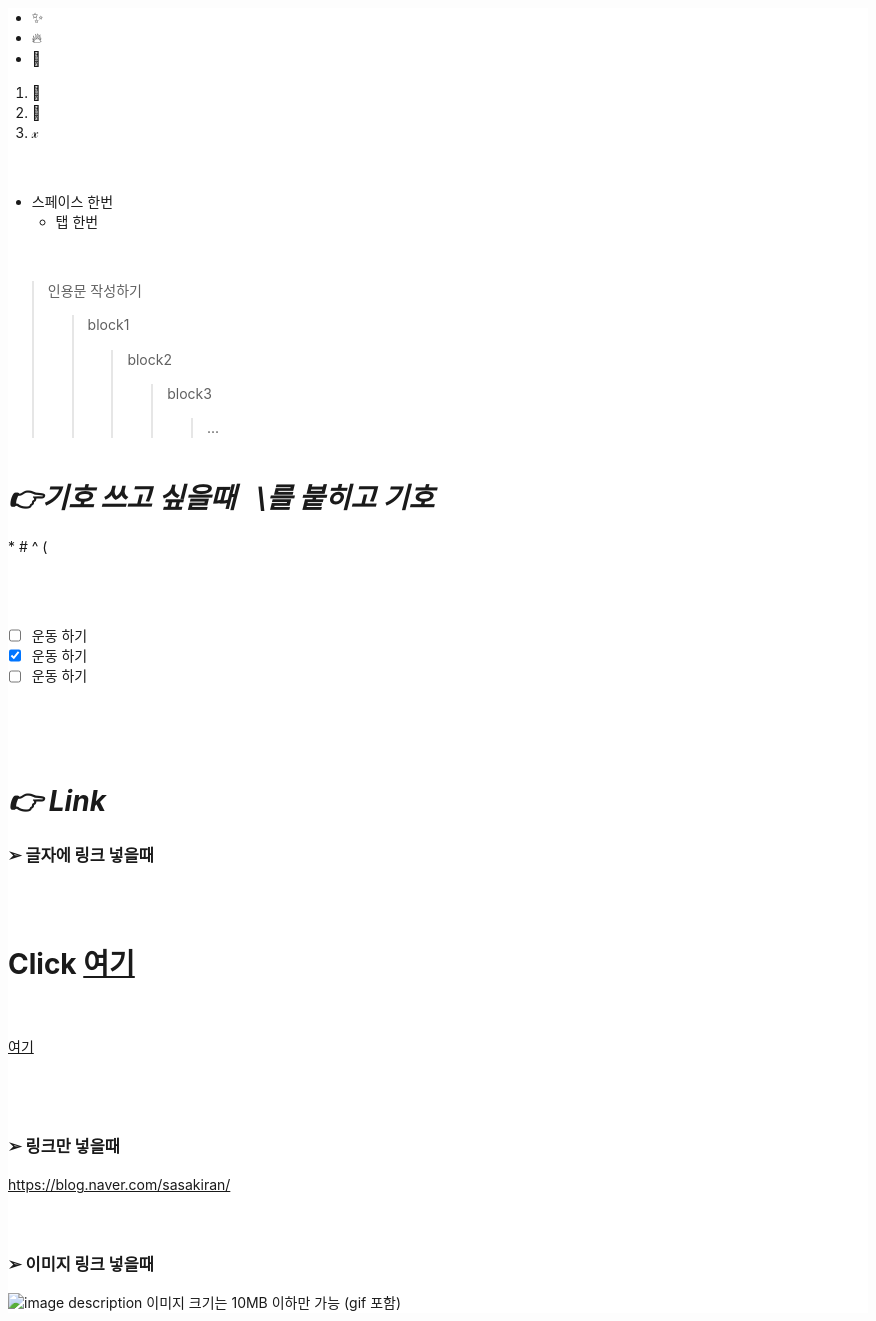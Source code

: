 
- ✨
- 🔥
- 🫣

1. 🥹
2. 🥸
3. 𝓍

</br>

 - 스페이스 한번
    - 탭 한번

</br>


> 인용문 작성하기
> > block1
> > > block2
> > > > block3
> > > > > ...

# *👉기호 쓰고 싶을때 &nbsp; \를 붙히고 기호*
\* \# \^ \(  


</br></br>

- [ ] 운동 하기
- [X] 운동 하기
- [ ] 운동 하기

</br></br>

# *👉 Link*
### **➢ 글자에 링크 넣을때**

</br>

# Click [여기](https://blog.naver.com/sasakiran/)

</br>

[여기](https://blog.naver.com/sasakiran/) 

</br></br>

### **➢ 링크만 넣을때**
<https://blog.naver.com/sasakiran/>

</br>

### **➢ 이미지 링크 넣을때**
![image description](https://postfiles.pstatic.net/MjAyMjA3MDNfMTM0/MDAxNjU2NzkzOTI1MDM5.9BDYuCyj_oNXfWkP7OE1EADOp4lFCGtB4xRSLCUlVyQg.UjPYpFirEDNIO8dA-ZJAylBQm3Prk182vq0O2O3A6jAg.PNG.sasakiran/%EC%9E%90%EC%82%B0_128.png?type=w966)
이미지 크기는 10MB 이하만 가능 (gif 포함)
